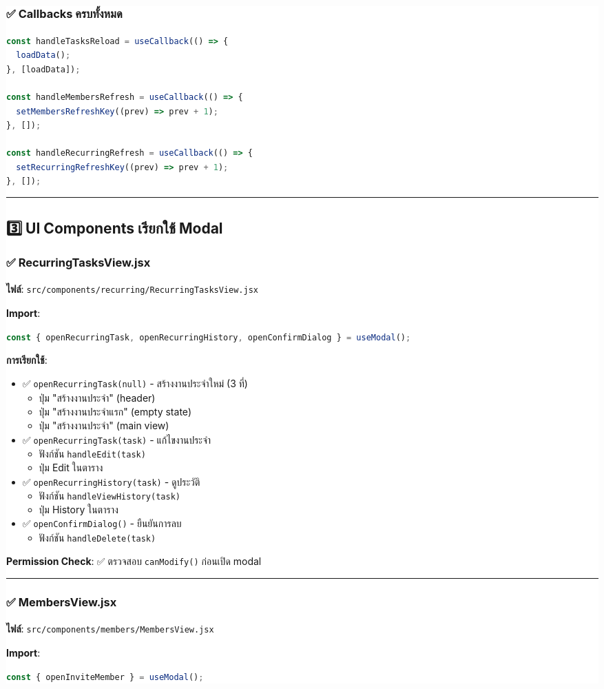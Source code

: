 ```jsx
```

### ✅ Callbacks ครบทั้งหมด
```javascript
const handleTasksReload = useCallback(() => {
  loadData();
}, [loadData]);

const handleMembersRefresh = useCallback(() => {
  setMembersRefreshKey((prev) => prev + 1);
}, []);

const handleRecurringRefresh = useCallback(() => {
  setRecurringRefreshKey((prev) => prev + 1);
}, []);
```

---

## 3️⃣ UI Components เรียกใช้ Modal

### ✅ RecurringTasksView.jsx
**ไฟล์**: `src/components/recurring/RecurringTasksView.jsx`

**Import**:
```javascript
const { openRecurringTask, openRecurringHistory, openConfirmDialog } = useModal();
```

**การเรียกใช้**:
- ✅ `openRecurringTask(null)` - สร้างงานประจำใหม่ (3 ที่)
  - ปุ่ม "สร้างงานประจำ" (header)
  - ปุ่ม "สร้างงานประจำแรก" (empty state)
  - ปุ่ม "สร้างงานประจำ" (main view)
- ✅ `openRecurringTask(task)` - แก้ไขงานประจำ
  - ฟังก์ชัน `handleEdit(task)`
  - ปุ่ม Edit ในตาราง
- ✅ `openRecurringHistory(task)` - ดูประวัติ
  - ฟังก์ชัน `handleViewHistory(task)`
  - ปุ่ม History ในตาราง
- ✅ `openConfirmDialog()` - ยืนยันการลบ
  - ฟังก์ชัน `handleDelete(task)`

**Permission Check**: ✅ ตรวจสอบ `canModify()` ก่อนเปิด modal

---

### ✅ MembersView.jsx
**ไฟล์**: `src/components/members/MembersView.jsx`

**Import**:
```javascript
const { openInviteMember } = useModal();
```

